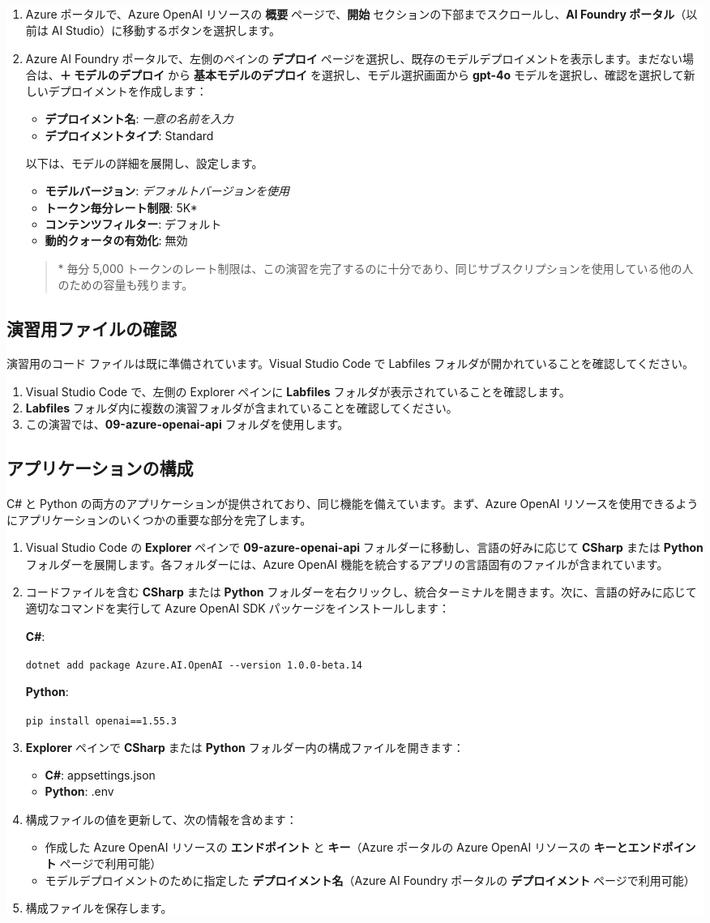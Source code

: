 1. Azure ポータルで、Azure OpenAI リソースの **概要** ページで、**開始** セクションの下部までスクロールし、**AI Foundry ポータル**（以前は AI Studio）に移動するボタンを選択します。
1. Azure AI Foundry ポータルで、左側のペインの **デプロイ** ページを選択し、既存のモデルデプロイメントを表示します。まだない場合は、**＋ モデルのデプロイ** から **基本モデルのデプロイ** を選択し、モデル選択画面から **gpt-4o** モデルを選択し、確認を選択して新しいデプロイメントを作成します：
    - **デプロイメント名**: *一意の名前を入力*
    - **デプロイメントタイプ**: Standard

    以下は、モデルの詳細を展開し、設定します。
    - **モデルバージョン**: *デフォルトバージョンを使用*
    - **トークン毎分レート制限**: 5K\*
    - **コンテンツフィルター**: デフォルト
    - **動的クォータの有効化**: 無効

    > \* 毎分 5,000 トークンのレート制限は、この演習を完了するのに十分であり、同じサブスクリプションを使用している他の人のための容量も残ります。

## 演習用ファイルの確認

演習用のコード ファイルは既に準備されています。Visual Studio Code で Labfiles フォルダが開かれていることを確認してください。

1. Visual Studio Code で、左側の Explorer ペインに **Labfiles** フォルダが表示されていることを確認します。
2. **Labfiles** フォルダ内に複数の演習フォルダが含まれていることを確認してください。
3. この演習では、**09-azure-openai-api** フォルダを使用します。

## アプリケーションの構成

C# と Python の両方のアプリケーションが提供されており、同じ機能を備えています。まず、Azure OpenAI リソースを使用できるようにアプリケーションのいくつかの重要な部分を完了します。

1. Visual Studio Code の **Explorer** ペインで **09-azure-openai-api** フォルダーに移動し、言語の好みに応じて **CSharp** または **Python** フォルダーを展開します。各フォルダーには、Azure OpenAI 機能を統合するアプリの言語固有のファイルが含まれています。
2. コードファイルを含む **CSharp** または **Python** フォルダーを右クリックし、統合ターミナルを開きます。次に、言語の好みに応じて適切なコマンドを実行して Azure OpenAI SDK パッケージをインストールします：

    **C#**:

    ```
    dotnet add package Azure.AI.OpenAI --version 1.0.0-beta.14
    ```

    **Python**:

    ```
    pip install openai==1.55.3
    ```

3. **Explorer** ペインで **CSharp** または **Python** フォルダー内の構成ファイルを開きます：

    - **C#**: appsettings.json
    - **Python**: .env

4. 構成ファイルの値を更新して、次の情報を含めます：
    - 作成した Azure OpenAI リソースの **エンドポイント** と **キー**（Azure ポータルの Azure OpenAI リソースの **キーとエンドポイント** ページで利用可能）
    - モデルデプロイメントのために指定した **デプロイメント名**（Azure AI Foundry ポータルの **デプロイメント** ページで利用可能）

5. 構成ファイルを保存します。
